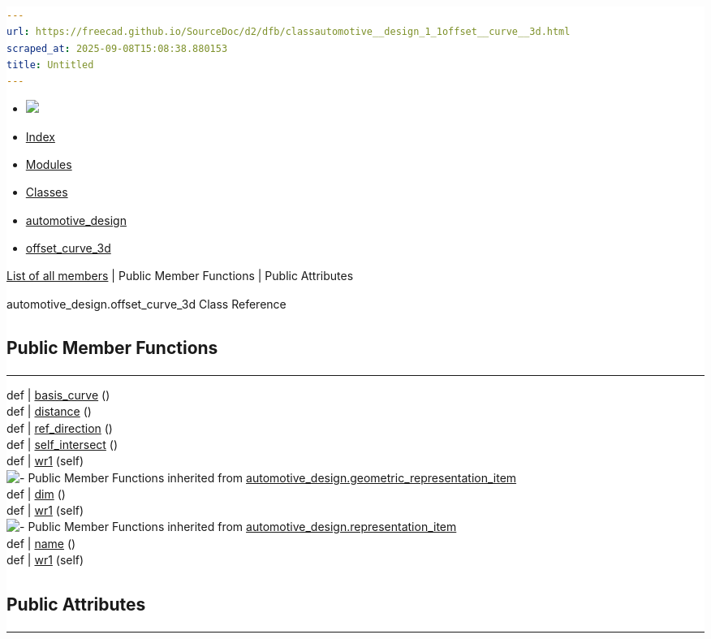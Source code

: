 ```yaml
---
url: https://freecad.github.io/SourceDoc/d2/dfb/classautomotive__design_1_1offset__curve__3d.html
scraped_at: 2025-09-08T15:08:38.880153
title: Untitled
---
```


  * [ ![](https://www.freecad.org/svg/logo-freecad.svg) ](https://freecadweb.org "FreeCAD")
  * [Index](../../index.html "Index")
  * [Modules](../../modules.html "Modules list")
  * [Classes](../../annotated.html "Annotated list")

  * [automotive_design](../../d4/ddf/namespaceautomotive__design.html)
  * [offset_curve_3d](../../d2/dfb/classautomotive__design_1_1offset__curve__3d.html)

[List of all members](../../d9/d94/classautomotive__design_1_1offset__curve__3d-members.html) | Public Member Functions | Public Attributes

automotive_design.offset_curve_3d Class Reference

##  Public Member Functions  
  
---  
def | [basis_curve](../../d2/dfb/classautomotive__design_1_1offset__curve__3d.html#ab8dcb6ddcbd757bbd17164e3974158f0) ()  
def | [distance](../../d2/dfb/classautomotive__design_1_1offset__curve__3d.html#a8cd5c5022b205915e4219ab25b49542c) ()  
def | [ref_direction](../../d2/dfb/classautomotive__design_1_1offset__curve__3d.html#a4d1c364af97cfd338d1a5dd8a2705e27) ()  
def | [self_intersect](../../d2/dfb/classautomotive__design_1_1offset__curve__3d.html#af03a75f13828a212c49da9bfe4040dd2) ()  
def | [wr1](../../d2/dfb/classautomotive__design_1_1offset__curve__3d.html#a04fd48cc8498bfe9f153cb734520b334) (self)  
![-](../../closed.png) Public Member Functions inherited from
[automotive_design.geometric_representation_item](../../de/d5e/classautomotive__design_1_1geometric__representation__item.html)  
def | [dim](../../de/d5e/classautomotive__design_1_1geometric__representation__item.html#aef245618450610e88788dcaea46ad742) ()  
def | [wr1](../../de/d5e/classautomotive__design_1_1geometric__representation__item.html#a9677d2be5fc5c7c8ccb6819380198bbc) (self)  
![-](../../closed.png) Public Member Functions inherited from
[automotive_design.representation_item](../../d3/d20/classautomotive__design_1_1representation__item.html)  
def | [name](../../d3/d20/classautomotive__design_1_1representation__item.html#a33b5812d92aa0d107b4fd4274c17b9d9) ()  
def | [wr1](../../d3/d20/classautomotive__design_1_1representation__item.html#af350c19fc5e5763d4991494a99d979ed) (self)  
  
##  Public Attributes  
  
---  